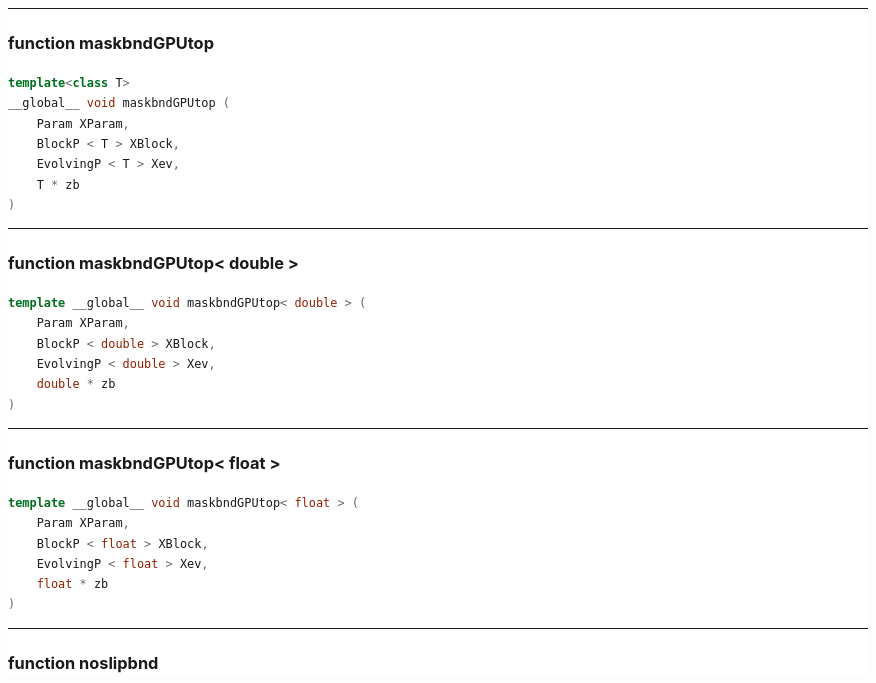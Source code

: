


<hr>



### function maskbndGPUtop 

```C++
template<class T>
__global__ void maskbndGPUtop (
    Param XParam,
    BlockP < T > XBlock,
    EvolvingP < T > Xev,
    T * zb
) 
```




<hr>



### function maskbndGPUtop&lt; double &gt; 

```C++
template __global__ void maskbndGPUtop< double > (
    Param XParam,
    BlockP < double > XBlock,
    EvolvingP < double > Xev,
    double * zb
) 
```




<hr>



### function maskbndGPUtop&lt; float &gt; 

```C++
template __global__ void maskbndGPUtop< float > (
    Param XParam,
    BlockP < float > XBlock,
    EvolvingP < float > Xev,
    float * zb
) 
```




<hr>



### function noslipbnd 
